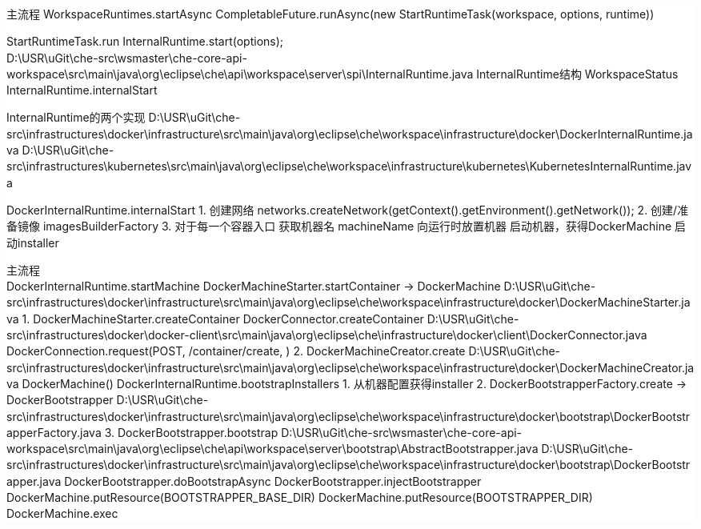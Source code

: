 主流程
WorkspaceRuntimes.startAsync
CompletableFuture.runAsync(new StartRuntimeTask(workspace, options, runtime))
    
StartRuntimeTask.run
InternalRuntime.start(options);  
    D:\USR\uGit\che-src\wsmaster\che-core-api-workspace\src\main\java\org\eclipse\che\api\workspace\server\spi\InternalRuntime.java
    InternalRuntime结构
        WorkspaceStatus
InternalRuntime.internalStart

InternalRuntime的两个实现
    D:\USR\uGit\che-src\infrastructures\docker\infrastructure\src\main\java\org\eclipse\che\workspace\infrastructure\docker\DockerInternalRuntime.java
    D:\USR\uGit\che-src\infrastructures\kubernetes\src\main\java\org\eclipse\che\workspace\infrastructure\kubernetes\KubernetesInternalRuntime.java

DockerInternalRuntime.internalStart
    1. 创建网络 networks.createNetwork(getContext().getEnvironment().getNetwork());
    2. 创建/准备镜像 imagesBuilderFactory
    3. 对于每一个容器入口
        获取机器名 machineName
        向运行时放置机器
        启动机器，获得DockerMachine
        启动installer

主流程        
DockerInternalRuntime.startMachine
    DockerMachineStarter.startContainer -> DockerMachine
        D:\USR\uGit\che-src\infrastructures\docker\infrastructure\src\main\java\org\eclipse\che\workspace\infrastructure\docker\DockerMachineStarter.java
    1. DockerMachineStarter.createContainer
        DockerConnector.createContainer
            D:\USR\uGit\che-src\infrastructures\docker\docker-client\src\main\java\org\eclipse\che\infrastructure\docker\client\DockerConnector.java
        DockerConnection.request(POST, /container/create, )
    2. DockerMachineCreator.create
        D:\USR\uGit\che-src\infrastructures\docker\infrastructure\src\main\java\org\eclipse\che\workspace\infrastructure\docker\DockerMachineCreator.java
        DockerMachine()
DockerInternalRuntime.bootstrapInstallers
    1. 从机器配置获得installer 
    2. DockerBootstrapperFactory.create -> DockerBootstrapper
        D:\USR\uGit\che-src\infrastructures\docker\infrastructure\src\main\java\org\eclipse\che\workspace\infrastructure\docker\bootstrap\DockerBootstrapperFactory.java
    3. DockerBootstrapper.bootstrap
        D:\USR\uGit\che-src\wsmaster\che-core-api-workspace\src\main\java\org\eclipse\che\api\workspace\server\bootstrap\AbstractBootstrapper.java
        D:\USR\uGit\che-src\infrastructures\docker\infrastructure\src\main\java\org\eclipse\che\workspace\infrastructure\docker\bootstrap\DockerBootstrapper.java
        DockerBootstrapper.doBootstrapAsync
        DockerBootstrapper.injectBootstrapper
            DockerMachine.putResource(BOOTSTRAPPER_BASE_DIR)
            DockerMachine.putResource(BOOTSTRAPPER_DIR)
        DockerMachine.exec
    